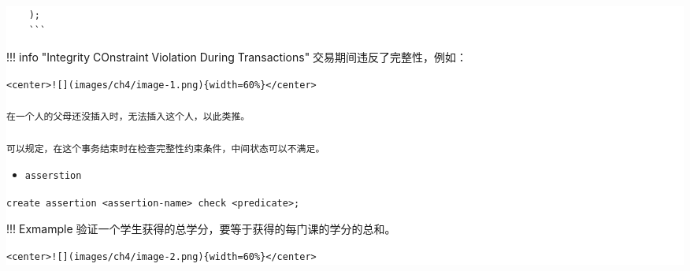         );
        ```

!!! info "Integrity COnstraint Violation During Transactions"
    交易期间违反了完整性，例如：

    <center>![](images/ch4/image-1.png){width=60%}</center>

    在一个人的父母还没插入时，无法插入这个人，以此类推。

    可以规定，在这个事务结束时在检查完整性约束条件，中间状态可以不满足。

- `asserstion`

`create assertion <assertion-name> check <predicate>;`

!!! Exmample
    验证一个学生获得的总学分，要等于获得的每门课的学分的总和。

    <center>![](images/ch4/image-2.png){width=60%}</center>
